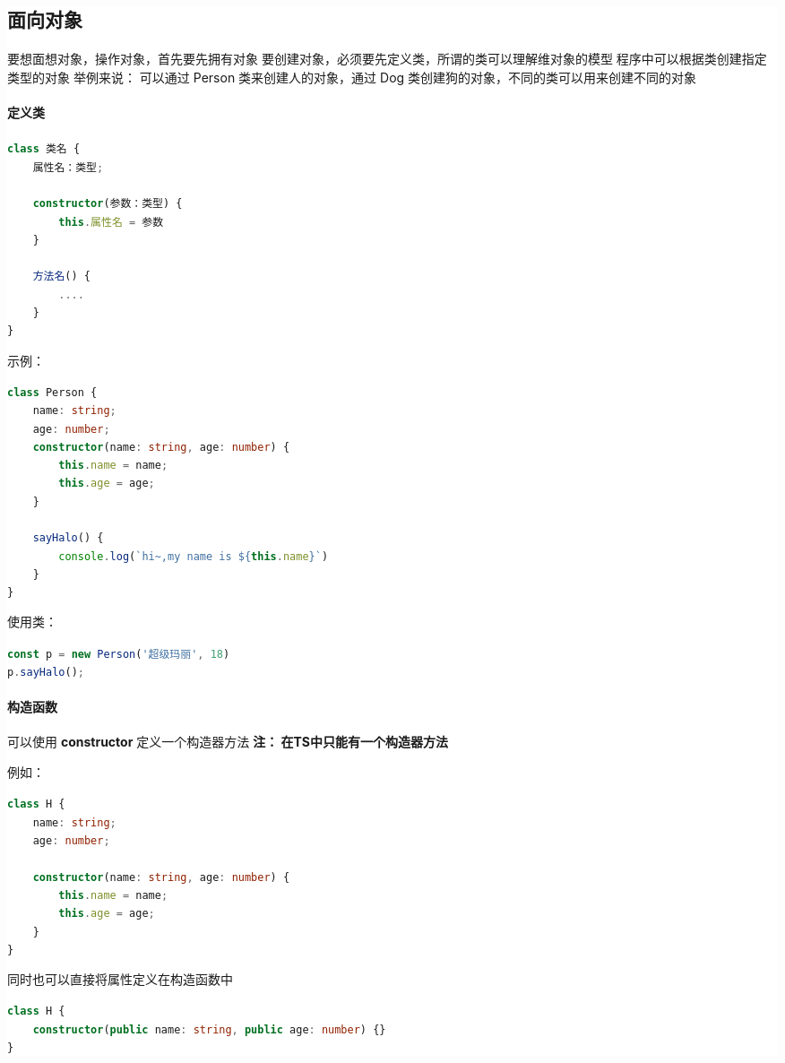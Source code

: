 ## 面向对象
要想面想对象，操作对象，首先要先拥有对象
要创建对象，必须要先定义类，所谓的类可以理解维对象的模型
程序中可以根据类创建指定类型的对象
举例来说：
可以通过 Person 类来创建人的对象，通过 Dog 类创建狗的对象，不同的类可以用来创建不同的对象

#### 定义类
```ts
class 类名 {
    属性名：类型;

    constructor(参数：类型) {
        this.属性名 = 参数
    }

    方法名() {
        ....
    }
}
```

示例：
```ts
class Person {
    name: string;
    age: number;
    constructor(name: string, age: number) {
        this.name = name;
        this.age = age;
    }

    sayHalo() {
        console.log(`hi~,my name is ${this.name}`)
    }
}
```

使用类：
```ts
const p = new Person('超级玛丽', 18)
p.sayHalo();
```

#### 构造函数
可以使用 **constructor** 定义一个构造器方法
**注： 在TS中只能有一个构造器方法**

例如：
```ts
class H {
    name: string;
    age: number;

    constructor(name: string, age: number) {
        this.name = name;
        this.age = age;
    }
}
```
同时也可以直接将属性定义在构造函数中
```ts
class H {
    constructor(public name: string, public age: number) {}
}
```